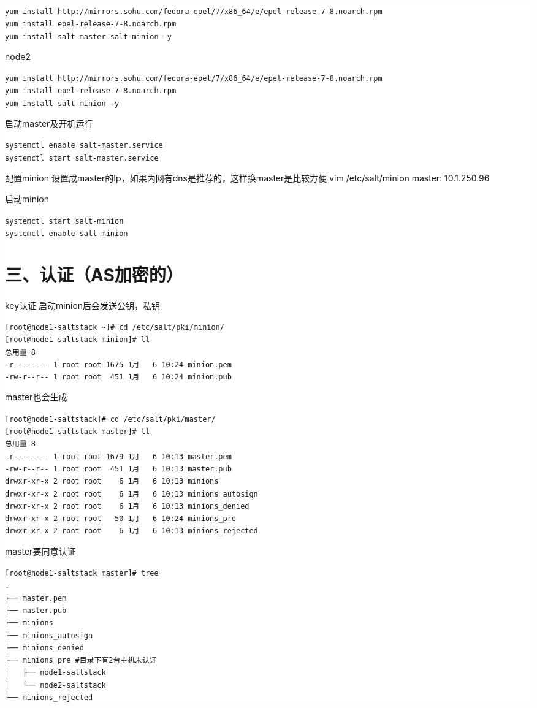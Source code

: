     yum install http://mirrors.sohu.com/fedora-epel/7/x86_64/e/epel-release-7-8.noarch.rpm
    yum install epel-release-7-8.noarch.rpm
    yum install salt-master salt-minion -y    

node2

    yum install http://mirrors.sohu.com/fedora-epel/7/x86_64/e/epel-release-7-8.noarch.rpm
    yum install epel-release-7-8.noarch.rpm
    yum install salt-minion -y                
          

启动master及开机运行

    systemctl enable salt-master.service
    systemctl start salt-master.service

配置minion
设置成master的Ip，如果内网有dns是推荐的，这样换master是比较方便
vim /etc/salt/minion
master: 10.1.250.96

启动minion

    systemctl start salt-minion
    systemctl enable salt-minion


# 三、认证（AS加密的） #

key认证
启动minion后会发送公钥，私钥

    [root@node1-saltstack ~]# cd /etc/salt/pki/minion/
    [root@node1-saltstack minion]# ll
    总用量 8
    -r-------- 1 root root 1675 1月   6 10:24 minion.pem
    -rw-r--r-- 1 root root  451 1月   6 10:24 minion.pub

master也会生成

```
[root@node1-saltstack]# cd /etc/salt/pki/master/
[root@node1-saltstack master]# ll
总用量 8
-r-------- 1 root root 1679 1月   6 10:13 master.pem
-rw-r--r-- 1 root root  451 1月   6 10:13 master.pub
drwxr-xr-x 2 root root    6 1月   6 10:13 minions
drwxr-xr-x 2 root root    6 1月   6 10:13 minions_autosign
drwxr-xr-x 2 root root    6 1月   6 10:13 minions_denied
drwxr-xr-x 2 root root   50 1月   6 10:24 minions_pre
drwxr-xr-x 2 root root    6 1月   6 10:13 minions_rejected
```

master要同意认证

    [root@node1-saltstack master]# tree
    .
    ├── master.pem
    ├── master.pub
    ├── minions
    ├── minions_autosign
    ├── minions_denied
    ├── minions_pre #目录下有2台主机未认证
    │   ├── node1-saltstack
    │   └── node2-saltstack
    └── minions_rejected
    